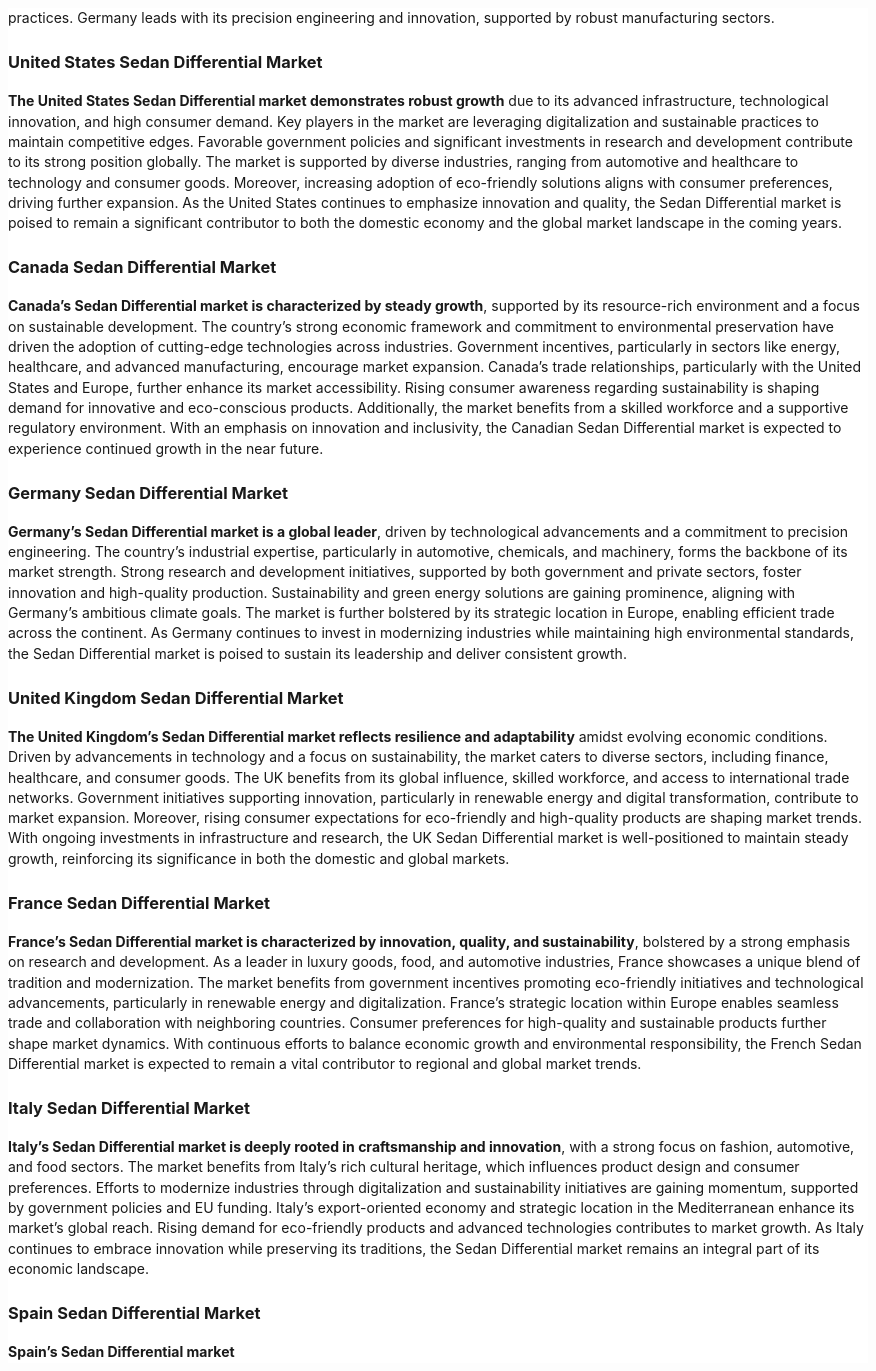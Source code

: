 practices. Germany leads with its precision engineering and innovation, supported by robust manufacturing sectors.</span></em></p></blockquote><h3><strong>United States Sedan Differential Market</strong></h3><p><strong>The United States Sedan Differential market demonstrates robust growth</strong> due to its advanced infrastructure, technological innovation, and high consumer demand. Key players in the market are leveraging digitalization and sustainable practices to maintain competitive edges. Favorable government policies and significant investments in research and development contribute to its strong position globally. The market is supported by diverse industries, ranging from automotive and healthcare to technology and consumer goods. Moreover, increasing adoption of eco-friendly solutions aligns with consumer preferences, driving further expansion. As the United States continues to emphasize innovation and quality, the Sedan Differential market is poised to remain a significant contributor to both the domestic economy and the global market landscape in the coming years.</p><h3><strong>Canada Sedan Differential Market</strong></h3><p><strong>Canada&rsquo;s Sedan Differential market is characterized by steady growth</strong>, supported by its resource-rich environment and a focus on sustainable development. The country&rsquo;s strong economic framework and commitment to environmental preservation have driven the adoption of cutting-edge technologies across industries. Government incentives, particularly in sectors like energy, healthcare, and advanced manufacturing, encourage market expansion. Canada&rsquo;s trade relationships, particularly with the United States and Europe, further enhance its market accessibility. Rising consumer awareness regarding sustainability is shaping demand for innovative and eco-conscious products. Additionally, the market benefits from a skilled workforce and a supportive regulatory environment. With an emphasis on innovation and inclusivity, the Canadian Sedan Differential market is expected to experience continued growth in the near future.</p><h3><strong>Germany Sedan Differential Market</strong></h3><p><strong>Germany&rsquo;s Sedan Differential market is a global leader</strong>, driven by technological advancements and a commitment to precision engineering. The country&rsquo;s industrial expertise, particularly in automotive, chemicals, and machinery, forms the backbone of its market strength. Strong research and development initiatives, supported by both government and private sectors, foster innovation and high-quality production. Sustainability and green energy solutions are gaining prominence, aligning with Germany&rsquo;s ambitious climate goals. The market is further bolstered by its strategic location in Europe, enabling efficient trade across the continent. As Germany continues to invest in modernizing industries while maintaining high environmental standards, the Sedan Differential market is poised to sustain its leadership and deliver consistent growth.</p><h3><strong>United Kingdom Sedan Differential Market</strong></h3><p><strong>The United Kingdom&rsquo;s Sedan Differential market reflects resilience and adaptability</strong> amidst evolving economic conditions. Driven by advancements in technology and a focus on sustainability, the market caters to diverse sectors, including finance, healthcare, and consumer goods. The UK benefits from its global influence, skilled workforce, and access to international trade networks. Government initiatives supporting innovation, particularly in renewable energy and digital transformation, contribute to market expansion. Moreover, rising consumer expectations for eco-friendly and high-quality products are shaping market trends. With ongoing investments in infrastructure and research, the UK Sedan Differential market is well-positioned to maintain steady growth, reinforcing its significance in both the domestic and global markets.</p><h3><strong>France Sedan Differential Market</strong></h3><p><strong>France&rsquo;s Sedan Differential market is characterized by innovation, quality, and sustainability</strong>, bolstered by a strong emphasis on research and development. As a leader in luxury goods, food, and automotive industries, France showcases a unique blend of tradition and modernization. The market benefits from government incentives promoting eco-friendly initiatives and technological advancements, particularly in renewable energy and digitalization. France&rsquo;s strategic location within Europe enables seamless trade and collaboration with neighboring countries. Consumer preferences for high-quality and sustainable products further shape market dynamics. With continuous efforts to balance economic growth and environmental responsibility, the French Sedan Differential market is expected to remain a vital contributor to regional and global market trends.</p><h3><strong>Italy Sedan Differential Market</strong></h3><p><strong>Italy&rsquo;s Sedan Differential market is deeply rooted in craftsmanship and innovation</strong>, with a strong focus on fashion, automotive, and food sectors. The market benefits from Italy&rsquo;s rich cultural heritage, which influences product design and consumer preferences. Efforts to modernize industries through digitalization and sustainability initiatives are gaining momentum, supported by government policies and EU funding. Italy&rsquo;s export-oriented economy and strategic location in the Mediterranean enhance its market&rsquo;s global reach. Rising demand for eco-friendly products and advanced technologies contributes to market growth. As Italy continues to embrace innovation while preserving its traditions, the Sedan Differential market remains an integral part of its economic landscape.</p><h3><strong>Spain Sedan Differential Market</strong></h3><p><strong>Spain&rsquo;s Sedan Differential market